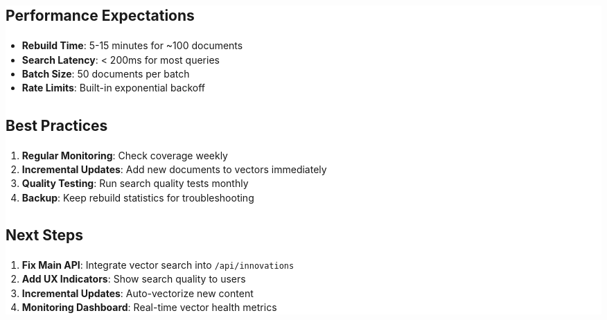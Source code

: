 ## Performance Expectations

- **Rebuild Time**: 5-15 minutes for ~100 documents
- **Search Latency**: < 200ms for most queries
- **Batch Size**: 50 documents per batch
- **Rate Limits**: Built-in exponential backoff

## Best Practices

1. **Regular Monitoring**: Check coverage weekly
2. **Incremental Updates**: Add new documents to vectors immediately
3. **Quality Testing**: Run search quality tests monthly
4. **Backup**: Keep rebuild statistics for troubleshooting

## Next Steps

1. **Fix Main API**: Integrate vector search into `/api/innovations`
2. **Add UX Indicators**: Show search quality to users
3. **Incremental Updates**: Auto-vectorize new content
4. **Monitoring Dashboard**: Real-time vector health metrics